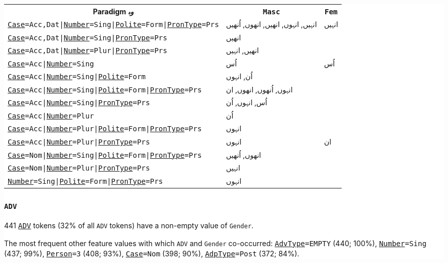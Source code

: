 <table>
  <tr><th>Paradigm <i>وہ</i></th><th><tt>Masc</tt></th><th><tt>Fem</tt></th></tr>
  <tr><td><tt><tt><a href="ur_udtb-feat-Case.html">Case</a></tt><tt>=Acc,Dat</tt>|<tt><a href="ur_udtb-feat-Number.html">Number</a></tt><tt>=Sing</tt>|<tt><a href="ur_udtb-feat-Polite.html">Polite</a></tt><tt>=Form</tt>|<tt><a href="ur_udtb-feat-PronType.html">PronType</a></tt><tt>=Prs</tt></tt></td><td>انہیں, انہوں, انھیں, انھوں, اُنھیں</td><td>انہیں</td></tr>
  <tr><td><tt><tt><a href="ur_udtb-feat-Case.html">Case</a></tt><tt>=Acc,Dat</tt>|<tt><a href="ur_udtb-feat-Number.html">Number</a></tt><tt>=Sing</tt>|<tt><a href="ur_udtb-feat-PronType.html">PronType</a></tt><tt>=Prs</tt></tt></td><td>انھیں</td><td></td></tr>
  <tr><td><tt><tt><a href="ur_udtb-feat-Case.html">Case</a></tt><tt>=Acc,Dat</tt>|<tt><a href="ur_udtb-feat-Number.html">Number</a></tt><tt>=Plur</tt>|<tt><a href="ur_udtb-feat-PronType.html">PronType</a></tt><tt>=Prs</tt></tt></td><td>انھیں, انہیں</td><td></td></tr>
  <tr><td><tt><tt><a href="ur_udtb-feat-Case.html">Case</a></tt><tt>=Acc</tt>|<tt><a href="ur_udtb-feat-Number.html">Number</a></tt><tt>=Sing</tt></tt></td><td>اُس</td><td>اُس</td></tr>
  <tr><td><tt><tt><a href="ur_udtb-feat-Case.html">Case</a></tt><tt>=Acc</tt>|<tt><a href="ur_udtb-feat-Number.html">Number</a></tt><tt>=Sing</tt>|<tt><a href="ur_udtb-feat-Polite.html">Polite</a></tt><tt>=Form</tt></tt></td><td>اُن, انہوں</td><td></td></tr>
  <tr><td><tt><tt><a href="ur_udtb-feat-Case.html">Case</a></tt><tt>=Acc</tt>|<tt><a href="ur_udtb-feat-Number.html">Number</a></tt><tt>=Sing</tt>|<tt><a href="ur_udtb-feat-Polite.html">Polite</a></tt><tt>=Form</tt>|<tt><a href="ur_udtb-feat-PronType.html">PronType</a></tt><tt>=Prs</tt></tt></td><td>انہوں, اُنھوں, انھوں, ان</td><td></td></tr>
  <tr><td><tt><tt><a href="ur_udtb-feat-Case.html">Case</a></tt><tt>=Acc</tt>|<tt><a href="ur_udtb-feat-Number.html">Number</a></tt><tt>=Sing</tt>|<tt><a href="ur_udtb-feat-PronType.html">PronType</a></tt><tt>=Prs</tt></tt></td><td>اُس, انہوں, اُن</td><td></td></tr>
  <tr><td><tt><tt><a href="ur_udtb-feat-Case.html">Case</a></tt><tt>=Acc</tt>|<tt><a href="ur_udtb-feat-Number.html">Number</a></tt><tt>=Plur</tt></tt></td><td>اُن</td><td></td></tr>
  <tr><td><tt><tt><a href="ur_udtb-feat-Case.html">Case</a></tt><tt>=Acc</tt>|<tt><a href="ur_udtb-feat-Number.html">Number</a></tt><tt>=Plur</tt>|<tt><a href="ur_udtb-feat-Polite.html">Polite</a></tt><tt>=Form</tt>|<tt><a href="ur_udtb-feat-PronType.html">PronType</a></tt><tt>=Prs</tt></tt></td><td>انہوں</td><td></td></tr>
  <tr><td><tt><tt><a href="ur_udtb-feat-Case.html">Case</a></tt><tt>=Acc</tt>|<tt><a href="ur_udtb-feat-Number.html">Number</a></tt><tt>=Plur</tt>|<tt><a href="ur_udtb-feat-PronType.html">PronType</a></tt><tt>=Prs</tt></tt></td><td>انہوں</td><td>ان</td></tr>
  <tr><td><tt><tt><a href="ur_udtb-feat-Case.html">Case</a></tt><tt>=Nom</tt>|<tt><a href="ur_udtb-feat-Number.html">Number</a></tt><tt>=Sing</tt>|<tt><a href="ur_udtb-feat-Polite.html">Polite</a></tt><tt>=Form</tt>|<tt><a href="ur_udtb-feat-PronType.html">PronType</a></tt><tt>=Prs</tt></tt></td><td>انھوں, اُنھیں</td><td></td></tr>
  <tr><td><tt><tt><a href="ur_udtb-feat-Case.html">Case</a></tt><tt>=Nom</tt>|<tt><a href="ur_udtb-feat-Number.html">Number</a></tt><tt>=Plur</tt>|<tt><a href="ur_udtb-feat-PronType.html">PronType</a></tt><tt>=Prs</tt></tt></td><td>انہیں</td><td></td></tr>
  <tr><td><tt><tt><a href="ur_udtb-feat-Number.html">Number</a></tt><tt>=Sing</tt>|<tt><a href="ur_udtb-feat-Polite.html">Polite</a></tt><tt>=Form</tt>|<tt><a href="ur_udtb-feat-PronType.html">PronType</a></tt><tt>=Prs</tt></tt></td><td>انہوں</td><td></td></tr>
</table>

### `ADV`

441 <tt><a href="ur_udtb-pos-ADV.html">ADV</a></tt> tokens (32% of all `ADV` tokens) have a non-empty value of `Gender`.

The most frequent other feature values with which `ADV` and `Gender` co-occurred: <tt><a href="ur_udtb-feat-AdvType.html">AdvType</a></tt><tt>=EMPTY</tt> (440; 100%), <tt><a href="ur_udtb-feat-Number.html">Number</a></tt><tt>=Sing</tt> (437; 99%), <tt><a href="ur_udtb-feat-Person.html">Person</a></tt><tt>=3</tt> (408; 93%), <tt><a href="ur_udtb-feat-Case.html">Case</a></tt><tt>=Nom</tt> (398; 90%), <tt><a href="ur_udtb-feat-AdpType.html">AdpType</a></tt><tt>=Post</tt> (372; 84%).
